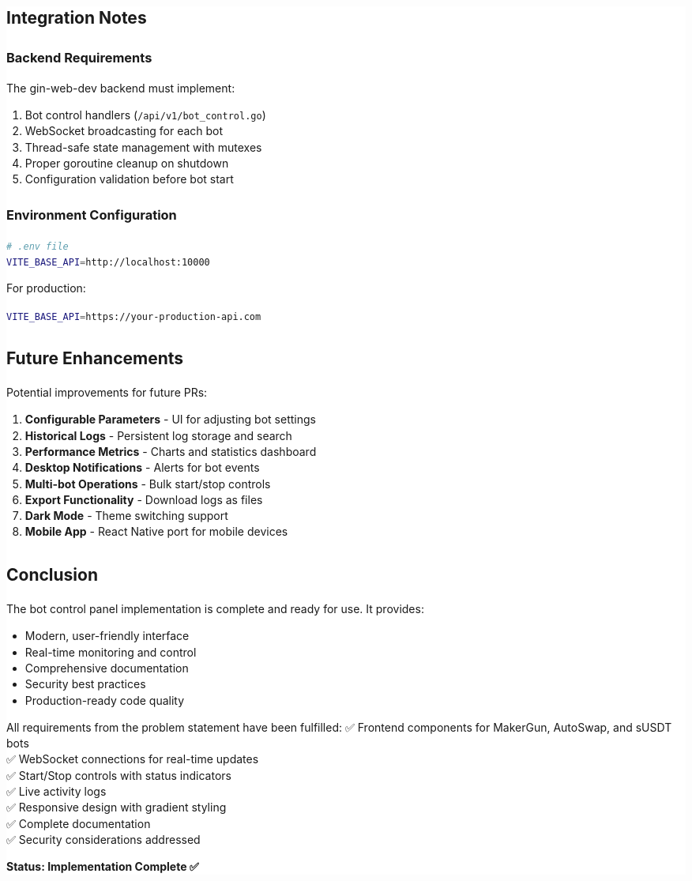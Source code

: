 ## Integration Notes

### Backend Requirements
The gin-web-dev backend must implement:
1. Bot control handlers (`/api/v1/bot_control.go`)
2. WebSocket broadcasting for each bot
3. Thread-safe state management with mutexes
4. Proper goroutine cleanup on shutdown
5. Configuration validation before bot start

### Environment Configuration
```bash
# .env file
VITE_BASE_API=http://localhost:10000
```

For production:
```bash
VITE_BASE_API=https://your-production-api.com
```

## Future Enhancements

Potential improvements for future PRs:
1. **Configurable Parameters** - UI for adjusting bot settings
2. **Historical Logs** - Persistent log storage and search
3. **Performance Metrics** - Charts and statistics dashboard
4. **Desktop Notifications** - Alerts for bot events
5. **Multi-bot Operations** - Bulk start/stop controls
6. **Export Functionality** - Download logs as files
7. **Dark Mode** - Theme switching support
8. **Mobile App** - React Native port for mobile devices

## Conclusion

The bot control panel implementation is complete and ready for use. It provides:
- Modern, user-friendly interface
- Real-time monitoring and control
- Comprehensive documentation
- Security best practices
- Production-ready code quality

All requirements from the problem statement have been fulfilled:
✅ Frontend components for MakerGun, AutoSwap, and sUSDT bots  
✅ WebSocket connections for real-time updates  
✅ Start/Stop controls with status indicators  
✅ Live activity logs  
✅ Responsive design with gradient styling  
✅ Complete documentation  
✅ Security considerations addressed  

**Status: Implementation Complete ✅**
